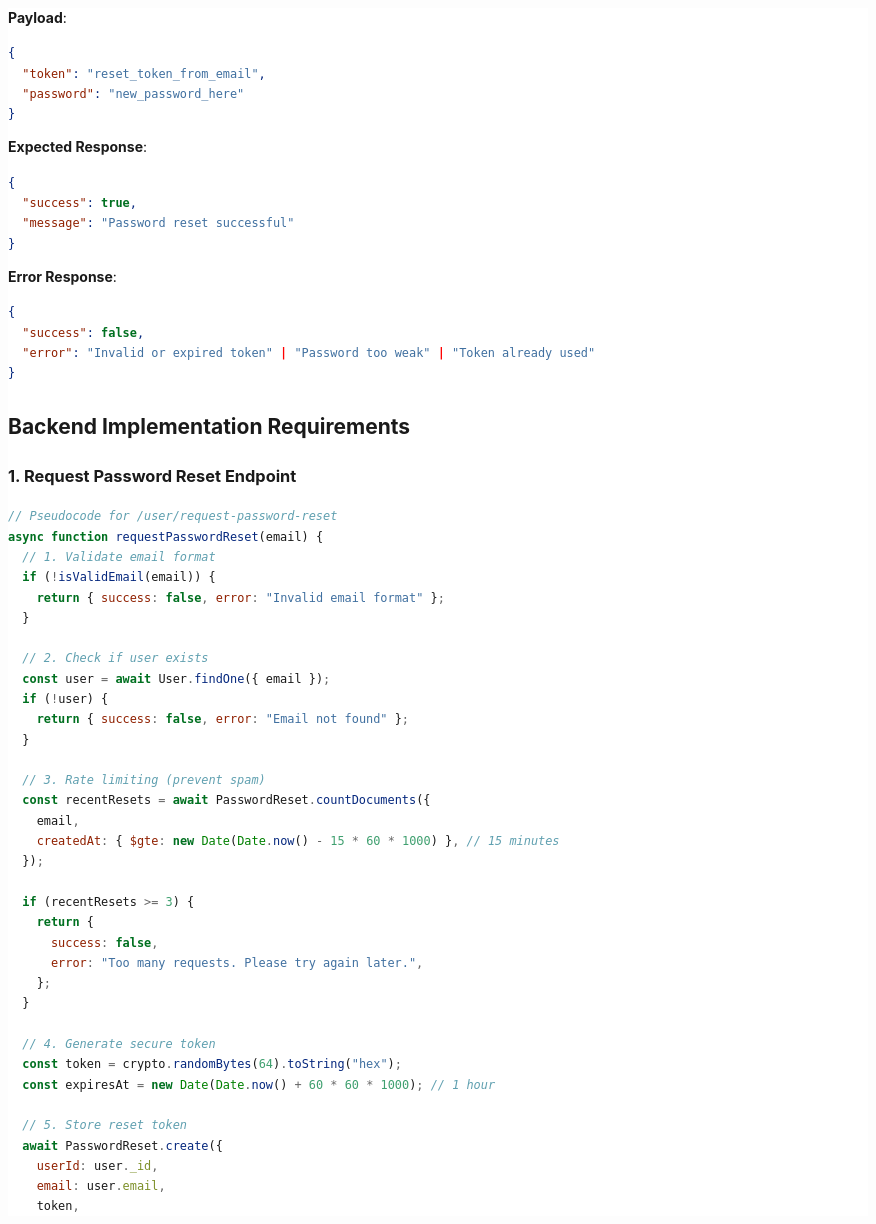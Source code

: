 **Payload**:

```json
{
  "token": "reset_token_from_email",
  "password": "new_password_here"
}
```

**Expected Response**:

```json
{
  "success": true,
  "message": "Password reset successful"
}
```

**Error Response**:

```json
{
  "success": false,
  "error": "Invalid or expired token" | "Password too weak" | "Token already used"
}
```

## Backend Implementation Requirements

### 1. Request Password Reset Endpoint

```javascript
// Pseudocode for /user/request-password-reset
async function requestPasswordReset(email) {
  // 1. Validate email format
  if (!isValidEmail(email)) {
    return { success: false, error: "Invalid email format" };
  }

  // 2. Check if user exists
  const user = await User.findOne({ email });
  if (!user) {
    return { success: false, error: "Email not found" };
  }

  // 3. Rate limiting (prevent spam)
  const recentResets = await PasswordReset.countDocuments({
    email,
    createdAt: { $gte: new Date(Date.now() - 15 * 60 * 1000) }, // 15 minutes
  });

  if (recentResets >= 3) {
    return {
      success: false,
      error: "Too many requests. Please try again later.",
    };
  }

  // 4. Generate secure token
  const token = crypto.randomBytes(64).toString("hex");
  const expiresAt = new Date(Date.now() + 60 * 60 * 1000); // 1 hour

  // 5. Store reset token
  await PasswordReset.create({
    userId: user._id,
    email: user.email,
    token,
```